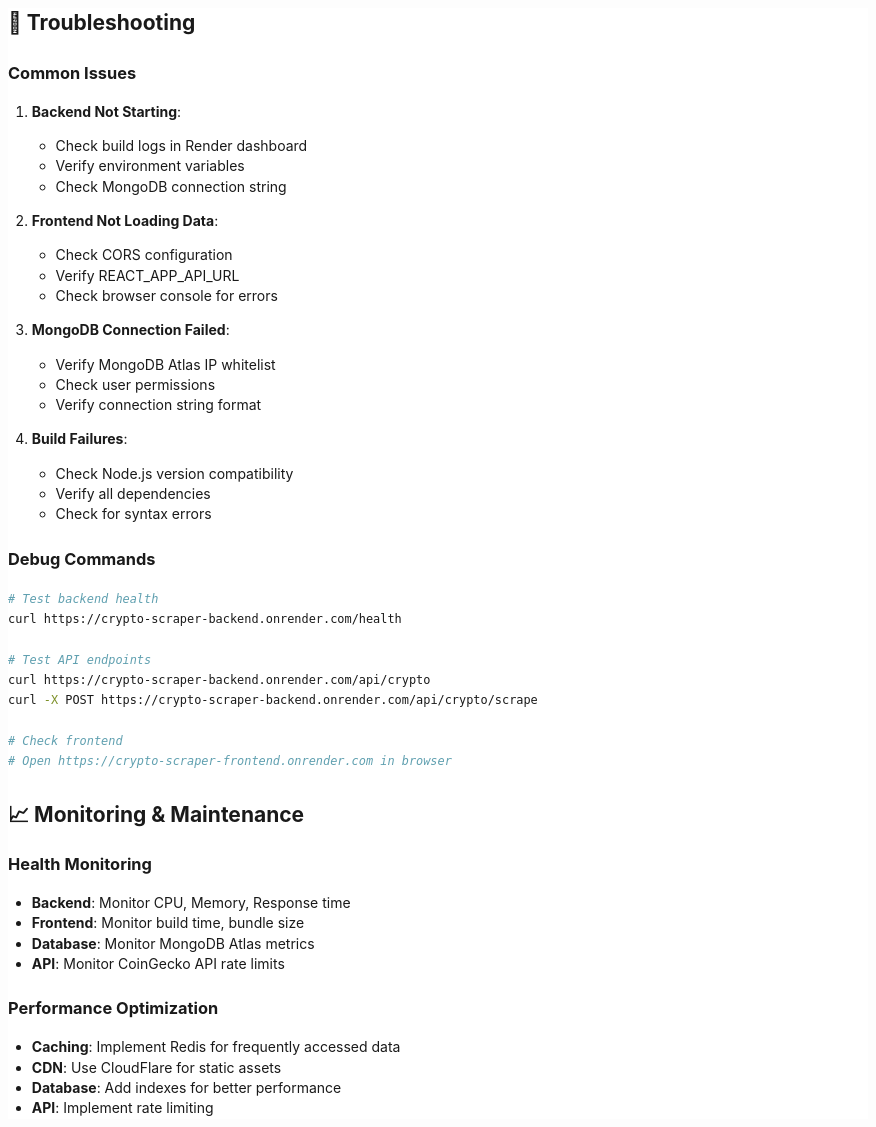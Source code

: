 ## 🐛 **Troubleshooting**

### **Common Issues**

1. **Backend Not Starting**:
   - Check build logs in Render dashboard
   - Verify environment variables
   - Check MongoDB connection string

2. **Frontend Not Loading Data**:
   - Check CORS configuration
   - Verify REACT_APP_API_URL
   - Check browser console for errors

3. **MongoDB Connection Failed**:
   - Verify MongoDB Atlas IP whitelist
   - Check user permissions
   - Verify connection string format

4. **Build Failures**:
   - Check Node.js version compatibility
   - Verify all dependencies
   - Check for syntax errors

### **Debug Commands**

```bash
# Test backend health
curl https://crypto-scraper-backend.onrender.com/health

# Test API endpoints
curl https://crypto-scraper-backend.onrender.com/api/crypto
curl -X POST https://crypto-scraper-backend.onrender.com/api/crypto/scrape

# Check frontend
# Open https://crypto-scraper-frontend.onrender.com in browser
```

## 📈 **Monitoring & Maintenance**

### **Health Monitoring**
- **Backend**: Monitor CPU, Memory, Response time
- **Frontend**: Monitor build time, bundle size
- **Database**: Monitor MongoDB Atlas metrics
- **API**: Monitor CoinGecko API rate limits

### **Performance Optimization**
- **Caching**: Implement Redis for frequently accessed data
- **CDN**: Use CloudFlare for static assets
- **Database**: Add indexes for better performance
- **API**: Implement rate limiting
